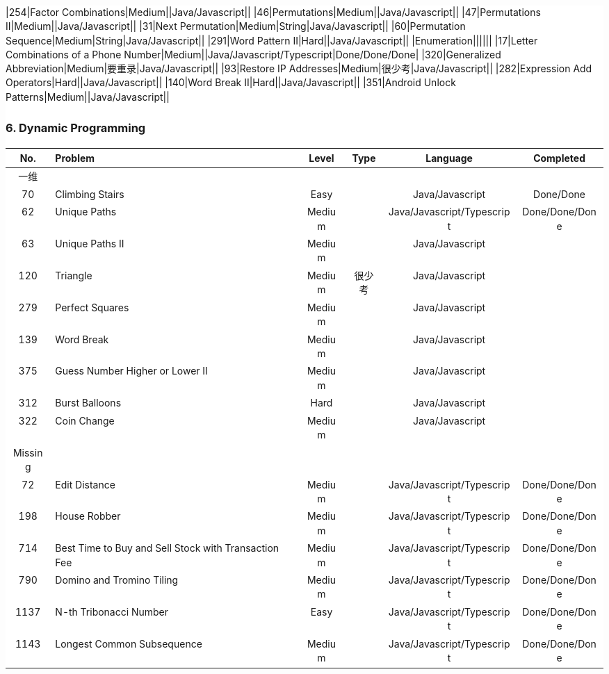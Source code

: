 |254|Factor Combinations|Medium||Java/Javascript||
|46|Permutations|Medium||Java/Javascript||
|47|Permutations II|Medium||Java/Javascript||
|31|Next Permutation|Medium|String|Java/Javascript||
|60|Permutation Sequence|Medium|String|Java/Javascript||
|291|Word Pattern II|Hard||Java/Javascript||
|Enumeration||||||
|17|Letter Combinations of a Phone Number|Medium||Java/Javascript/Typescript|Done/Done/Done|
|320|Generalized Abbreviation|Medium|要重录|Java/Javascript||
|93|Restore IP Addresses|Medium|很少考|Java/Javascript||
|282|Expression Add Operators|Hard||Java/Javascript||
|140|Word Break II|Hard||Java/Javascript||
|351|Android Unlock Patterns|Medium||Java/Javascript||

### 6. Dynamic Programming

| No. | Problem       | Level  | Type | Language  | Completed|
|:-------:|:--------------|:------:|:---:|:---------:|:-------------:|
|一维||||||
|70|Climbing Stairs|Easy||Java/Javascript|Done/Done|
|62|Unique Paths|Medium||Java/Javascript/Typescript|Done/Done/Done|
|63|Unique Paths II|Medium||Java/Javascript||
|120|Triangle|Medium|很少考|Java/Javascript||
|279|Perfect Squares|Medium||Java/Javascript||
|139|Word Break|Medium||Java/Javascript||
|375|Guess Number Higher or Lower II|Medium||Java/Javascript||
|312|Burst Balloons|Hard||Java/Javascript||
|322|Coin Change|Medium||Java/Javascript||
|Missing||||||
|72|Edit Distance|Medium||Java/Javascript/Typescript|Done/Done/Done|
|198|House Robber|Medium||Java/Javascript/Typescript|Done/Done/Done|
|714|Best Time to Buy and Sell Stock with Transaction Fee|Medium||Java/Javascript/Typescript|Done/Done/Done|
|790|Domino and Tromino Tiling|Medium||Java/Javascript/Typescript|Done/Done/Done|
|1137|N-th Tribonacci Number|Easy||Java/Javascript/Typescript|Done/Done/Done|
|1143|Longest Common Subsequence|Medium||Java/Javascript/Typescript|Done/Done/Done|
